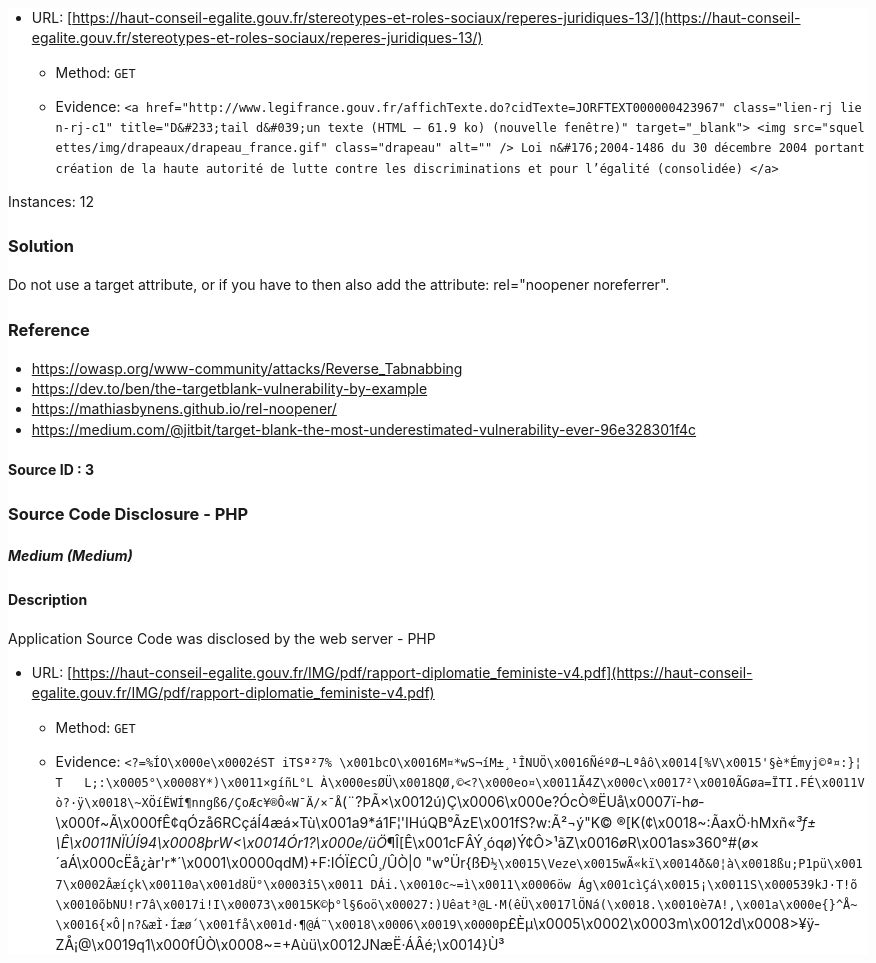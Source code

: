   
  
  
* URL: [https://haut-conseil-egalite.gouv.fr/stereotypes-et-roles-sociaux/reperes-juridiques-13/](https://haut-conseil-egalite.gouv.fr/stereotypes-et-roles-sociaux/reperes-juridiques-13/)
  
  
  * Method: `GET`
  
  
  * Evidence: `<a href="http://www.legifrance.gouv.fr/affichTexte.do?cidTexte=JORFTEXT000000423967" class="lien-rj lien-rj-c1" title="D&#233;tail d&#039;un texte (HTML – 61.9 ko) (nouvelle fenêtre)" target="_blank">
				    <img src="squelettes/img/drapeaux/drapeau_france.gif" class="drapeau" alt="" />
				    Loi n&#176;2004-1486 du 30 décembre 2004 portant création de la haute autorité de lutte contre les discriminations et pour l’égalité (consolidée)
				  </a>`
  
  
  
  
Instances: 12
  
### Solution
<p>Do not use a target attribute, or if you have to then also add the attribute: rel="noopener noreferrer".</p>
  
### Reference
* https://owasp.org/www-community/attacks/Reverse_Tabnabbing
* https://dev.to/ben/the-targetblank-vulnerability-by-example
* https://mathiasbynens.github.io/rel-noopener/
* https://medium.com/@jitbit/target-blank-the-most-underestimated-vulnerability-ever-96e328301f4c

  
#### Source ID : 3

  
  
  
  
### Source Code Disclosure - PHP
##### Medium (Medium)
  
  
  
  
#### Description
<p>Application Source Code was disclosed by the web server - PHP</p>
  
  
  
* URL: [https://haut-conseil-egalite.gouv.fr/IMG/pdf/rapport-diplomatie_feministe-v4.pdf](https://haut-conseil-egalite.gouv.fr/IMG/pdf/rapport-diplomatie_feministe-v4.pdf)
  
  
  * Method: `GET`
  
  
  * Evidence: `<?=%ÍO\x000e\x0002éST	iTSª²7%­ \x001bcO­\x0016M¤*wS¬íM±¸¹ÎNUÖ\x0016ÑéºØ¬Lªâô\x0014[%V\x0015'§è*Émyj©ª¤:}¦T	L;:\x0005°­\x0008Y*)\x0011×gíñL°L À\x000esØÜ\x0018QØ,©<?\x000eo¤\x0011Ã4Z\x000c\x0017²\x0010ÃGøa=ÏTI.FÉ\x0011Vò?·ÿ\x0018\~XÖíËWÍ¶nngß6/ÇoÆc¥®Ô«W¯Ä/×¯Å`(¨?ÞÃ×\x0012ú)Ç\x0006\x000e?ÓcÒ®ËUå\x0007ï-hø­\x000f~Ã\x000fÊ¢qÓzå6RCçáÍ4æá×Tù\x001a9*á1F¦'IHúQB°ÃzE\x001fS?w:Ã²¬ý"K©
®[K(¢\x0018~:ÃaxÖ·hMxñ«_³f±\Ê\x0011NÏÚÍ94\x0008þrW­<\x0014Ór1?\x000e/üÖ_¶Î[Ê\x001cFÂÝ¸óqø)Ý¢Ô>¹ãZ\x0016øR\x001as»360°#(ø×´aÁ\x000cËå¿àr'r*´\x0001\x0000qdM)+F:IÓÏ£CÛ¸/ÛÒ|0
"w°Ür{ßÐ`½\x0015\Ve­ze\x0015wÃ«kï\x0014ð&0¦à\x0018ßu;P1pü\x0017\x0002Âæíçk\x00110a\x001d8Ü°\x0003î5\x0011
DÁi.\x0010c~=ì\x0011\x0006öw	Ág\x001cìÇá\x0015¡\x0011S\x000539kJ·T!õ\x0010õbNU!r7â\x0017i!I\x00073\x0015K©þ°l§6oö\x00027:)Uêat³@L·M(êÜ\x0017lÖNá(\x0018.\x0010è7A!,\x001a\x000e{}^Å~\x0016{×Ô|n?&æÌ·Íæø´\x001få\x001d·¶@Á¨\x0018\x0006\x0019\x0000`p£Èµ\x0005\x0002\x0003m\x0012d\x0008>¥ÿ-ZÅ¡@\x0019q1\x000fÛÒ\x0008~=+Aùü\x0012JNæË·ÁÂé;\x0014}Ù³